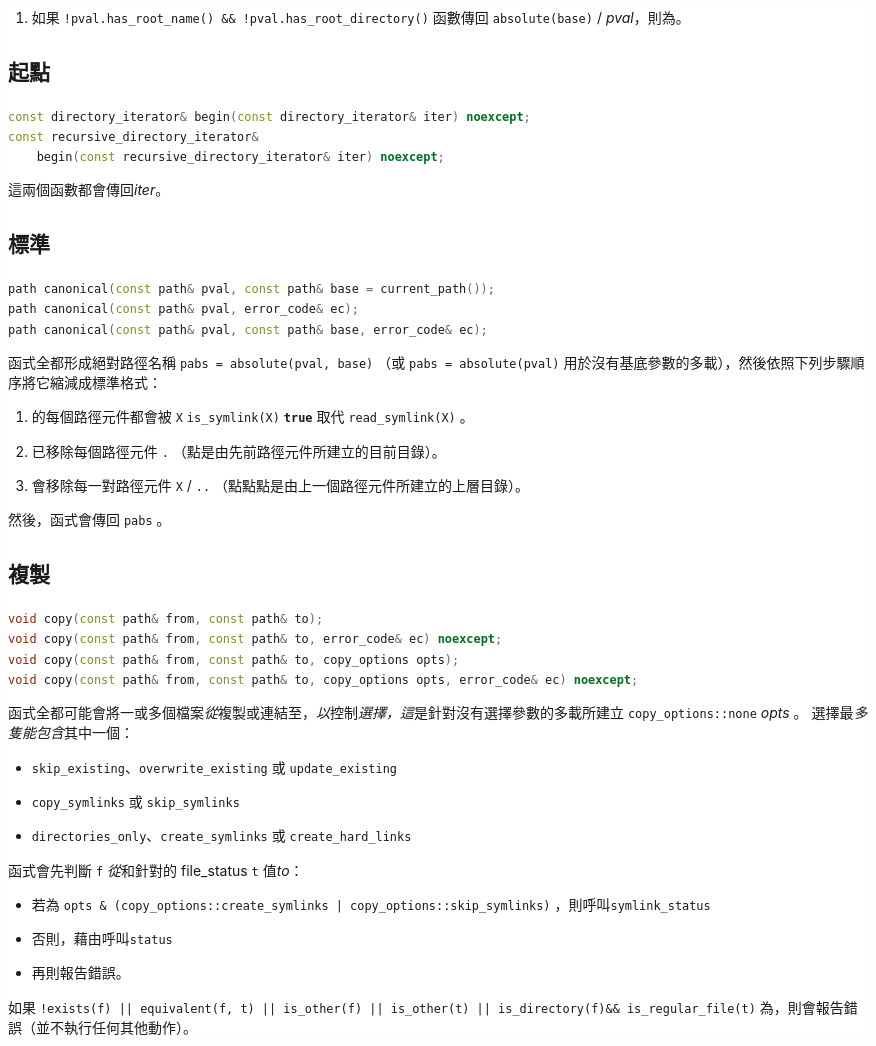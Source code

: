 1. 如果 `!pval.has_root_name() && !pval.has_root_directory()` 函數傳回 `absolute(base)`  /  *pval*，則為。

## <a name="begin"></a><a name="begin"></a>起點

```cpp
const directory_iterator& begin(const directory_iterator& iter) noexcept;
const recursive_directory_iterator&
    begin(const recursive_directory_iterator& iter) noexcept;
```

這兩個函數都會傳回*iter*。

## <a name="canonical"></a><a name="canonical"></a>標準

```cpp
path canonical(const path& pval, const path& base = current_path());
path canonical(const path& pval, error_code& ec);
path canonical(const path& pval, const path& base, error_code& ec);
```

函式全都形成絕對路徑名稱 `pabs = absolute(pval, base)` （或 `pabs = absolute(pval)` 用於沒有基底參數的多載），然後依照下列步驟順序將它縮減成標準格式：

1. 的每個路徑元件都會被 `X` `is_symlink(X)` **`true`** 取代 `read_symlink(X)` 。

1. 已移除每個路徑元件 `.` （點是由先前路徑元件所建立的目前目錄）。

1. 會移除每一對路徑元件 `X` / `..` （點點點是由上一個路徑元件所建立的上層目錄）。

然後，函式會傳回 `pabs` 。

## <a name="copy"></a><a name="copy"></a>複製

```cpp
void copy(const path& from, const path& to);
void copy(const path& from, const path& to, error_code& ec) noexcept;
void copy(const path& from, const path& to, copy_options opts);
void copy(const path& from, const path& to, copy_options opts, error_code& ec) noexcept;
```

函式全都可能會將一或多個檔案*從*複製或連結至，*以*控制*選擇，這*是針對沒有選擇參數的多載所建立 `copy_options::none` *opts* 。 選擇最*多隻能包含*其中一個：

- `skip_existing`、`overwrite_existing` 或 `update_existing`

- `copy_symlinks` 或 `skip_symlinks`

- `directories_only`、`create_symlinks` 或 `create_hard_links`

函式會先判斷 `f` *從*和針對的 file_status `t` 值*to*：

- 若為 `opts & (copy_options::create_symlinks | copy_options::skip_symlinks)` ，則呼叫`symlink_status`

- 否則，藉由呼叫`status`

- 再則報告錯誤。

如果 `!exists(f) || equivalent(f, t) || is_other(f) || is_other(t) || is_directory(f)&& is_regular_file(t)` 為，則會報告錯誤（並不執行任何其他動作）。
